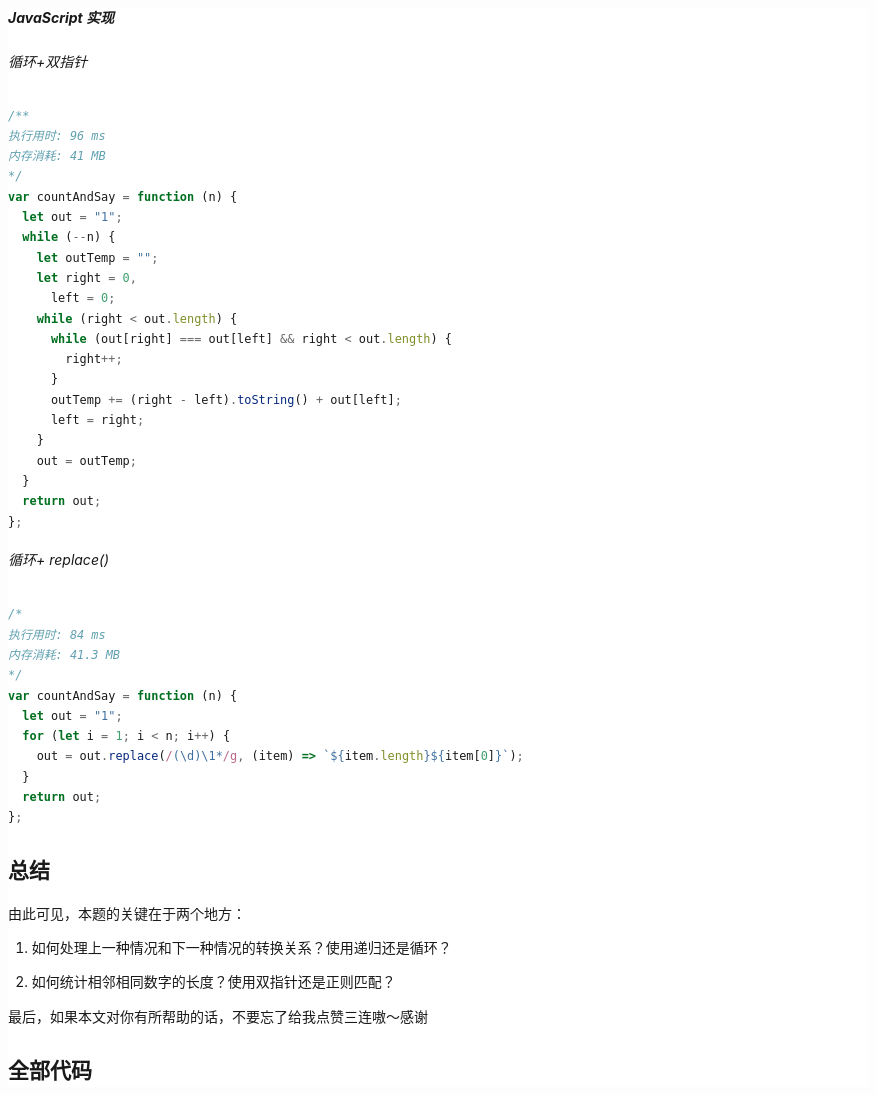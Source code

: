 ##### JavaScript 实现

###### 循环+双指针

```javascript
/**
执行用时: 96 ms
内存消耗: 41 MB
*/
var countAndSay = function (n) {
  let out = "1";
  while (--n) {
    let outTemp = "";
    let right = 0,
      left = 0;
    while (right < out.length) {
      while (out[right] === out[left] && right < out.length) {
        right++;
      }
      outTemp += (right - left).toString() + out[left];
      left = right;
    }
    out = outTemp;
  }
  return out;
};
```

###### 循环+ replace()

```javascript
/*
执行用时: 84 ms
内存消耗: 41.3 MB
*/
var countAndSay = function (n) {
  let out = "1";
  for (let i = 1; i < n; i++) {
    out = out.replace(/(\d)\1*/g, (item) => `${item.length}${item[0]}`);
  }
  return out;
};
```

## 总结

由此可见，本题的关键在于两个地方：

1. 如何处理上一种情况和下一种情况的转换关系？使用递归还是循环？

2. 如何统计相邻相同数字的长度？使用双指针还是正则匹配？

最后，如果本文对你有所帮助的话，不要忘了给我点赞三连嗷～感谢

## 全部代码

<RecoDemo :collapse="true">
  <template slot="code-js">
    <<< @/blog/algorithm/src/js/38.外观数列.js
  </template>
</RecoDemo>
